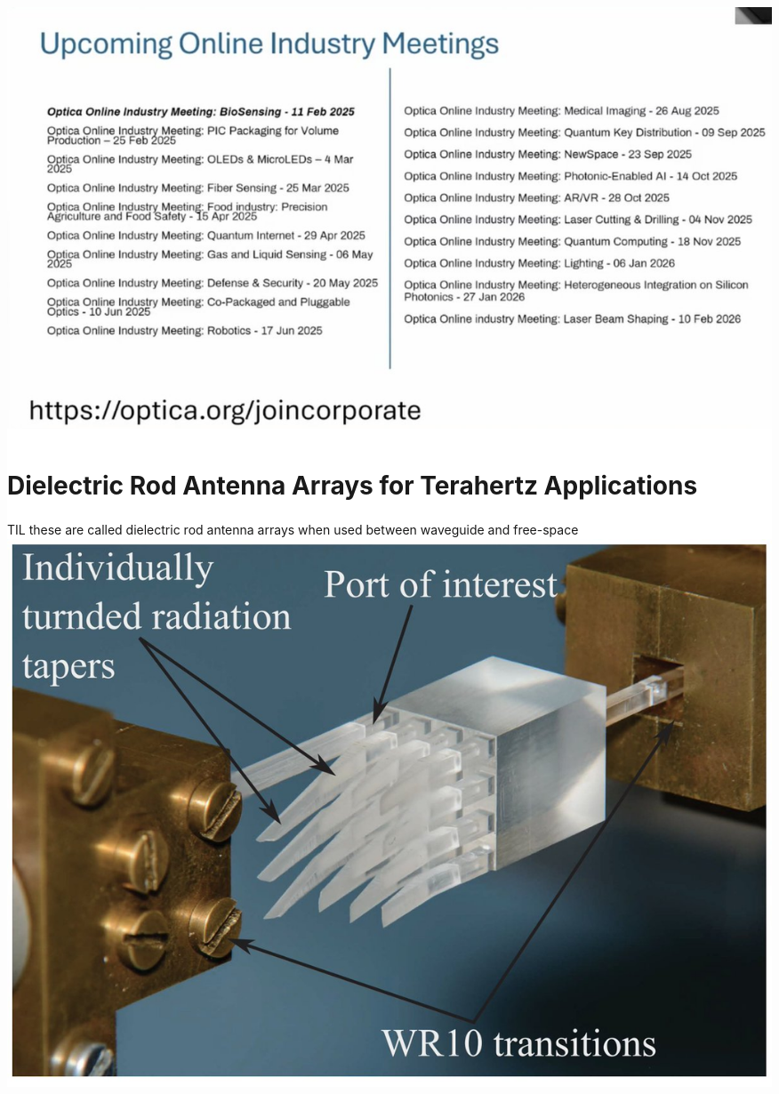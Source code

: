    ![20250214_013747_0.jpg](/assets/images/2025/20241101_20250216/20250214_013747_0.jpg)

# Dielectric Rod Antenna Arrays for Terahertz Applications
TIL these are called dielectric rod antenna arrays when used between waveguide and free-space
![20241227_055905_0.jpg](/assets/images/2025/20241101_20250216/20241227_055905_0.jpg)